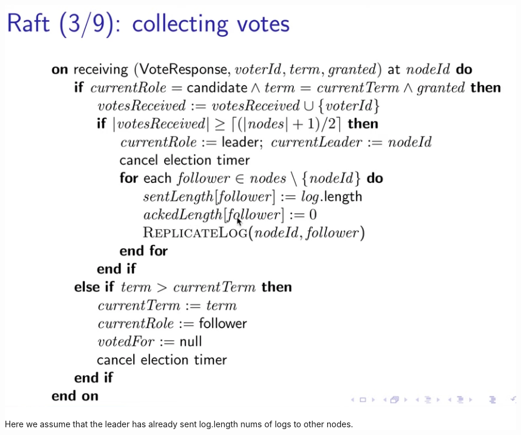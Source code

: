![raft3](../../img/backend/raft3.png)

Here we assume that the leader has already sent log.length nums of logs to other nodes.
